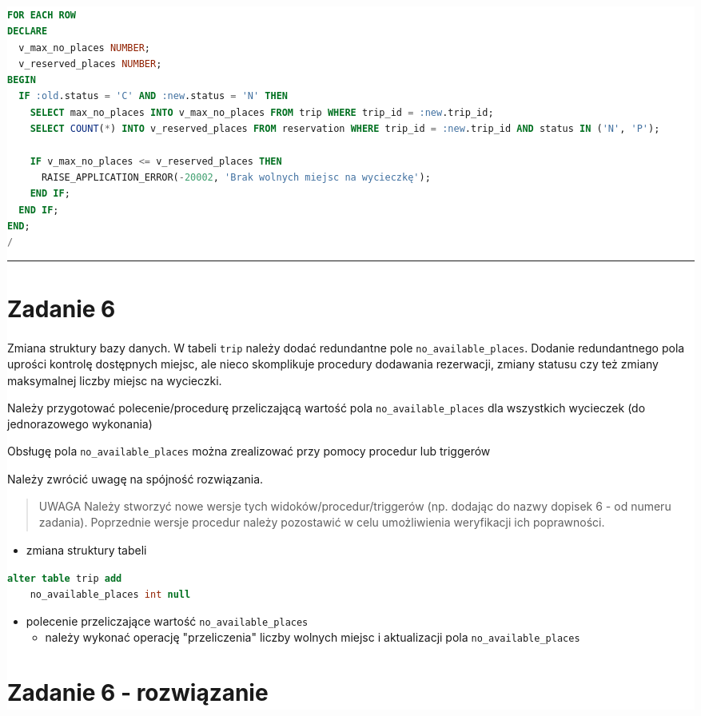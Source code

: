 ```sql
FOR EACH ROW
DECLARE
  v_max_no_places NUMBER;
  v_reserved_places NUMBER;
BEGIN
  IF :old.status = 'C' AND :new.status = 'N' THEN
    SELECT max_no_places INTO v_max_no_places FROM trip WHERE trip_id = :new.trip_id;
    SELECT COUNT(*) INTO v_reserved_places FROM reservation WHERE trip_id = :new.trip_id AND status IN ('N', 'P');
    
    IF v_max_no_places <= v_reserved_places THEN
      RAISE_APPLICATION_ERROR(-20002, 'Brak wolnych miejsc na wycieczkę');
    END IF;
  END IF;
END;
/

```

---
# Zadanie 6


Zmiana struktury bazy danych. W tabeli `trip`  należy dodać  redundantne pole `no_available_places`.  Dodanie redundantnego pola uprości kontrolę dostępnych miejsc, ale nieco skomplikuje procedury dodawania rezerwacji, zmiany statusu czy też zmiany maksymalnej liczby miejsc na wycieczki.

Należy przygotować polecenie/procedurę przeliczającą wartość pola `no_available_places` dla wszystkich wycieczek (do jednorazowego wykonania)

Obsługę pola `no_available_places` można zrealizować przy pomocy procedur lub triggerów

Należy zwrócić uwagę na spójność rozwiązania.

>UWAGA
Należy stworzyć nowe wersje tych widoków/procedur/triggerów (np. dodając do nazwy dopisek 6 - od numeru zadania). Poprzednie wersje procedur należy pozostawić w celu  umożliwienia weryfikacji ich poprawności. 


- zmiana struktury tabeli

```sql
alter table trip add  
    no_available_places int null
```

- polecenie przeliczające wartość `no_available_places`
	- należy wykonać operację "przeliczenia"  liczby wolnych miejsc i aktualizacji pola  `no_available_places`

# Zadanie 6  - rozwiązanie
